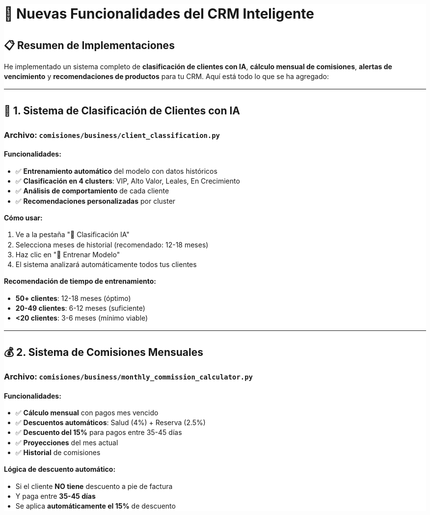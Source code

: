# 🚀 Nuevas Funcionalidades del CRM Inteligente

## 📋 Resumen de Implementaciones

He implementado un sistema completo de **clasificación de clientes con IA**, **cálculo mensual de comisiones**, **alertas de vencimiento** y **recomendaciones de productos** para tu CRM. Aquí está todo lo que se ha agregado:

---

## 🤖 1. Sistema de Clasificación de Clientes con IA

### **Archivo:** `comisiones/business/client_classification.py`

**Funcionalidades:**
- ✅ **Entrenamiento automático** del modelo con datos históricos
- ✅ **Clasificación en 4 clusters**: VIP, Alto Valor, Leales, En Crecimiento
- ✅ **Análisis de comportamiento** de cada cliente
- ✅ **Recomendaciones personalizadas** por cluster

**Cómo usar:**
1. Ve a la pestaña "🤖 Clasificación IA"
2. Selecciona meses de historial (recomendado: 12-18 meses)
3. Haz clic en "🚀 Entrenar Modelo"
4. El sistema analizará automáticamente todos tus clientes

**Recomendación de tiempo de entrenamiento:**
- **50+ clientes**: 12-18 meses (óptimo)
- **20-49 clientes**: 6-12 meses (suficiente)
- **<20 clientes**: 3-6 meses (mínimo viable)

---

## 💰 2. Sistema de Comisiones Mensuales

### **Archivo:** `comisiones/business/monthly_commission_calculator.py`

**Funcionalidades:**
- ✅ **Cálculo mensual** con pagos mes vencido
- ✅ **Descuentos automáticos**: Salud (4%) + Reserva (2.5%)
- ✅ **Descuento del 15%** para pagos entre 35-45 días
- ✅ **Proyecciones** del mes actual
- ✅ **Historial** de comisiones

**Lógica de descuento automático:**
- Si el cliente **NO tiene** descuento a pie de factura
- Y paga entre **35-45 días**
- Se aplica **automáticamente el 15%** de descuento
